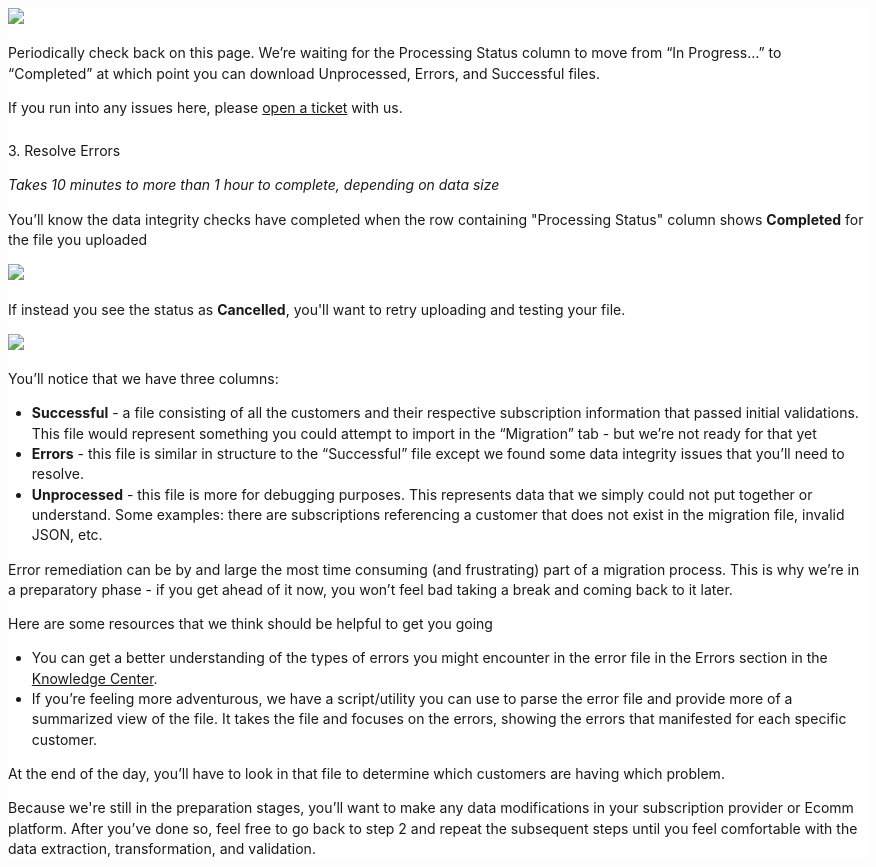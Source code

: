 ![](https://files.readme.io/761e5a8-mceclip4.png)

Periodically check back on this page. We’re waiting for the Processing Status column to move from “In Progress…” to “Completed” at which point you can download Unprocessed, Errors, and Successful files.

If you run into any issues here, please [open a ticket](https://help.ordergroove.com/hc/en-us/requests/new) with us.

### 

3\. Resolve Errors

[](#3-resolve-errors)

_Takes 10 minutes to more than 1 hour to complete, depending on data size_

You’ll know the data integrity checks have completed when the row containing "Processing Status" column shows **Completed** for the file you uploaded

![](https://files.readme.io/d04a270-blobid3.png)

If instead you see the status as **Cancelled**, you'll want to retry uploading and testing your file.

![](https://files.readme.io/f1da3c9-blobid4.png)

You’ll notice that we have three columns:

*   **Successful** - a file consisting of all the customers and their respective subscription information that passed initial validations. This file would represent something you could attempt to import in the “Migration” tab - but we’re not ready for that yet
*   **Errors** - this file is similar in structure to the “Successful” file except we found some data integrity issues that you’ll need to resolve.
*   **Unprocessed** - this file is more for debugging purposes. This represents data that we simply could not put together or understand. Some examples: there are subscriptions referencing a customer that does not exist in the migration file, invalid JSON, etc.

Error remediation can be by and large the most time consuming (and frustrating) part of a migration process. This is why we’re in a preparatory phase - if you get ahead of it now, you won’t feel bad taking a break and coming back to it later.

Here are some resources that we think should be helpful to get you going

*   You can get a better understanding of the types of errors you might encounter in the error file in the Errors section in the [Knowledge Center](https://help.ordergroove.com/hc/en-us/articles/6351678016403).
*   If you’re feeling more adventurous, we have a script/utility you can use to parse the error file and provide more of a summarized view of the file. It takes the file and focuses on the errors, showing the errors that manifested for each specific customer.

At the end of the day, you’ll have to look in that file to determine which customers are having which problem.

Because we're still in the preparation stages, you’ll want to make any data modifications in your subscription provider or Ecomm platform. After you’ve done so, feel free to go back to step 2 and repeat the subsequent steps until you feel comfortable with the data extraction, transformation, and validation.
